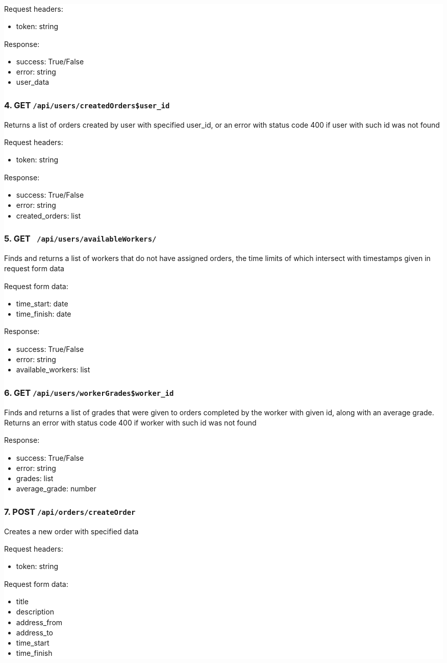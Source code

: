 Request headers: 
- token: string

Response: 
- success: True/False  
- error: string 
- user_data 

### 4. GET ` /api/users/createdOrders$user_id `
Returns a list of orders created by user with specified user_id, or an error with status code 400 if user with such id was not found  <br/>

Request headers: 
- token: string

Response: 
- success: True/False  
- error: string 
- created_orders: list 

### 5. GET ` /api/users/availableWorkers/`
Finds and returns a list of workers that do not have assigned orders, the time limits of which intersect with timestamps given in request form data <br/>

Request form data: 
- time_start: date
- time_finish: date

Response: 
- success: True/False  
- error: string 
- available_workers: list 

### 6. GET ` /api/users/workerGrades$worker_id `
Finds and returns a list of grades that were given to orders completed by the worker with given id, along with an average grade. Returns an error with status code 400 if worker with such id was not found  <br/>

Response: 
- success: True/False  
- error: string 
- grades: list 
- average_grade: number  

### 7. POST ` /api/orders/createOrder `
Creates a new order with specified data  <br/>

Request headers: 
- token: string 

Request form data:
- title 
- description 
- address_from 
- address_to 
- time_start 
- time_finish 
